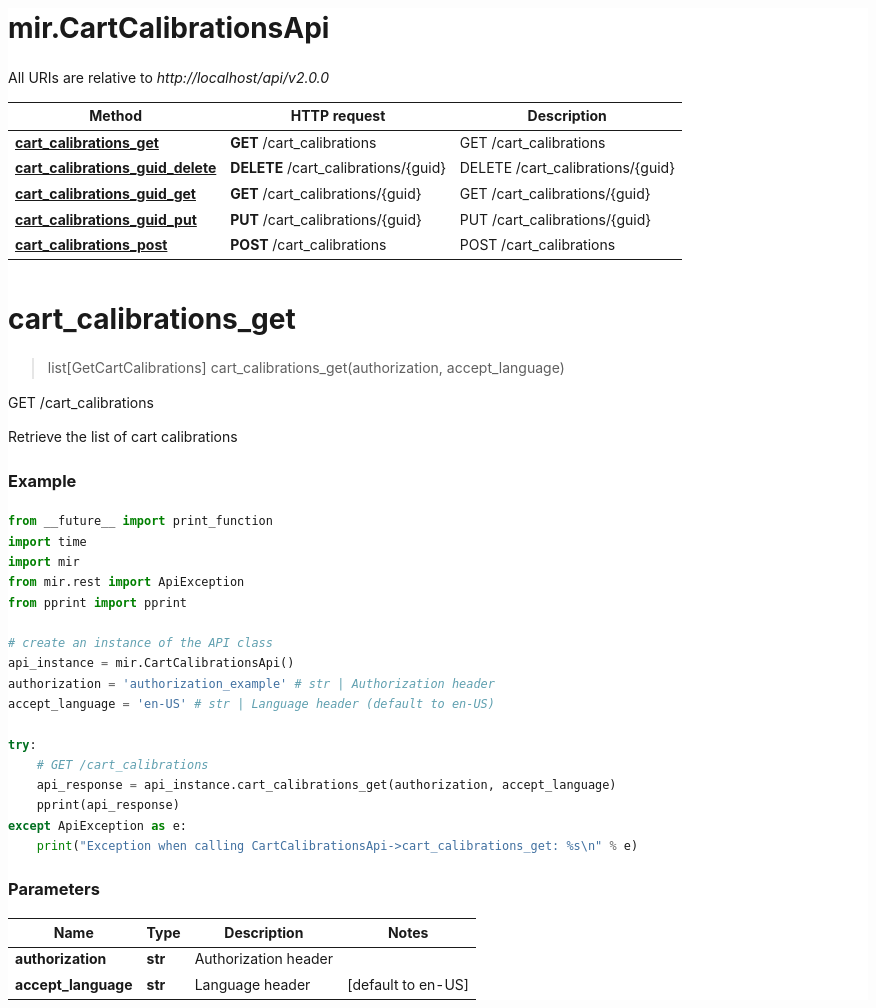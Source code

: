 # mir.CartCalibrationsApi

All URIs are relative to *http://localhost/api/v2.0.0*

Method | HTTP request | Description
------------- | ------------- | -------------
[**cart_calibrations_get**](CartCalibrationsApi.md#cart_calibrations_get) | **GET** /cart_calibrations | GET /cart_calibrations
[**cart_calibrations_guid_delete**](CartCalibrationsApi.md#cart_calibrations_guid_delete) | **DELETE** /cart_calibrations/{guid} | DELETE /cart_calibrations/{guid}
[**cart_calibrations_guid_get**](CartCalibrationsApi.md#cart_calibrations_guid_get) | **GET** /cart_calibrations/{guid} | GET /cart_calibrations/{guid}
[**cart_calibrations_guid_put**](CartCalibrationsApi.md#cart_calibrations_guid_put) | **PUT** /cart_calibrations/{guid} | PUT /cart_calibrations/{guid}
[**cart_calibrations_post**](CartCalibrationsApi.md#cart_calibrations_post) | **POST** /cart_calibrations | POST /cart_calibrations


# **cart_calibrations_get**
> list[GetCartCalibrations] cart_calibrations_get(authorization, accept_language)

GET /cart_calibrations

Retrieve the list of cart calibrations

### Example
```python
from __future__ import print_function
import time
import mir
from mir.rest import ApiException
from pprint import pprint

# create an instance of the API class
api_instance = mir.CartCalibrationsApi()
authorization = 'authorization_example' # str | Authorization header
accept_language = 'en-US' # str | Language header (default to en-US)

try:
    # GET /cart_calibrations
    api_response = api_instance.cart_calibrations_get(authorization, accept_language)
    pprint(api_response)
except ApiException as e:
    print("Exception when calling CartCalibrationsApi->cart_calibrations_get: %s\n" % e)
```

### Parameters

Name | Type | Description  | Notes
------------- | ------------- | ------------- | -------------
 **authorization** | **str**| Authorization header | 
 **accept_language** | **str**| Language header | [default to en-US]

